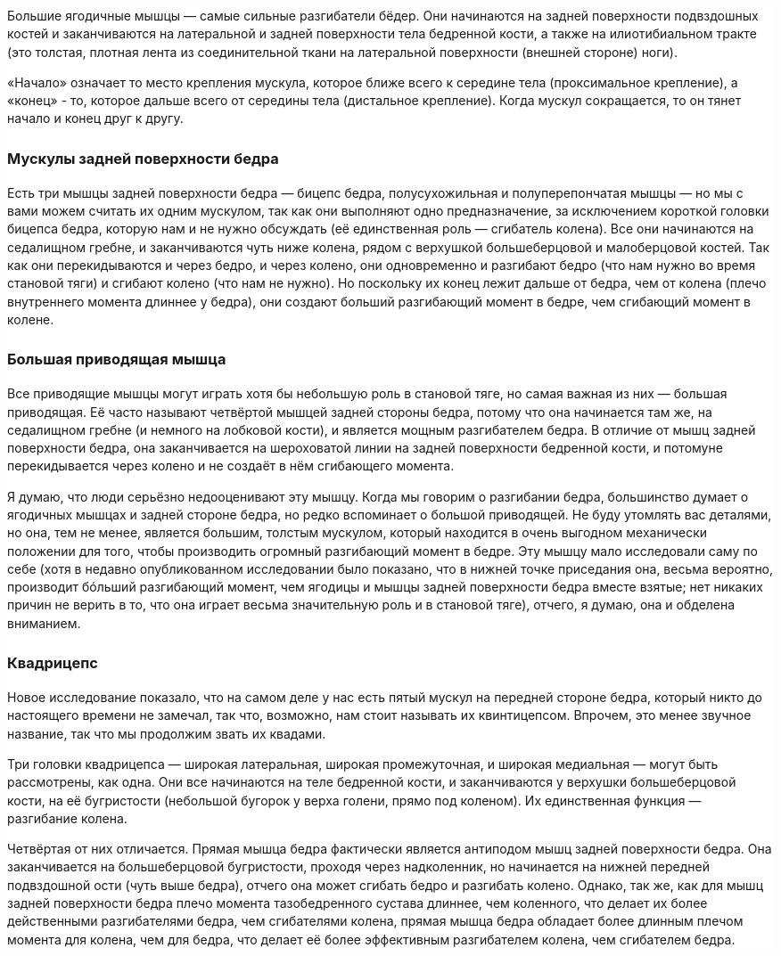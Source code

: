Большие ягодичные мышцы — самые сильные разгибатели бёдер. Они начинаются на задней поверхности подвздошных костей и заканчиваются на латеральной и задней поверхности тела бедренной кости, а также на илиотибиальном тракте (это толстая, плотная лента из соединительной ткани на латеральной поверхности (внешней стороне) ноги).

«Начало» означает то место крепления мускула, которое ближе всего к середине тела (проксимальное крепление), а «конец» - то, которое дальше всего от середины тела (дистальное крепление). Когда мускул сокращается, то он тянет начало и конец друг к другу.

### Мускулы задней поверхности бедра

Есть три мышцы задней поверхности бедра — бицепс бедра, полусухожильная и полуперепончатая мышцы — но мы с вами можем считать их одним мускулом, так как они выполняют одно предназначение, за исключением короткой головки бицепса бедра, которую нам и не нужно обсуждать (её единственная роль — сгибатель колена).
Все они начинаются на седалищном гребне, и заканчиваются чуть ниже колена, рядом с верхушкой большеберцовой и малоберцовой костей. Так как они перекидываются и через бедро, и через колено, они одновременно и разгибают бедро (что нам нужно во время становой тяги) и сгибают колено (что нам не нужно).
Но поскольку их конец лежит дальше от бедра, чем от колена (плечо внутреннего момента длиннее у бедра), они создают больший разгибающий момент в бедре, чем сгибающий момент в колене.

### Большая приводящая мышца

Все приводящие мышцы могут играть хотя бы небольшую роль в становой тяге, но самая важная из них — большая приводящая. Её часто называют четвёртой мышцей задней стороны бедра, потому что она начинается там же, на седалищном гребне (и немного на лобковой кости), и является мощным разгибателем бедра. В отличие от мышц задней поверхности бедра, она заканчивается на шероховатой линии на задней поверхности бедренной кости, и потомуне перекидывается через колено и не создаёт в нём сгибающего момента.

Я думаю, что люди серьёзно недооценивают эту мышцу. Когда мы говорим о разгибании бедра, большинство думает о ягодичных мышцах и задней стороне бедра, но редко вспоминает о большой приводящей. Не буду утомлять вас деталями, но она, тем не менее, является большим, толстым мускулом, который находится в очень выгодном механически положении для того, чтобы производить огромный разгибающий момент в бедре. Эту мышцу мало исследовали саму по себе (хотя в недавно опубликованном исследовании было показано, что в нижней точке приседания она, весьма вероятно, производит бóльший разгибающий момент, чем ягодицы и мышцы задней поверхности бедра вместе взятые; нет никаких причин не верить в то, что она играет весьма значительную роль и в становой тяге), отчего, я думаю, она и обделена вниманием.

### Квадрицепс

Новое исследование показало, что на самом деле у нас есть пятый мускул на передней стороне бедра, который никто до настоящего времени не замечал, так что, возможно, нам стоит называть их квинтицепсом. Впрочем, это менее звучное название, так что мы продолжим звать их квадами.

Три головки квадрицепса — широкая латеральная, широкая промежуточная, и широкая медиальная — могут быть рассмотрены, как одна. Они все начинаются на теле бедренной кости, и заканчиваются у верхушки большеберцовой кости, на её бугристости (небольшой бугорок у верха голени, прямо под коленом). Их единственная функция — разгибание колена.

Четвёртая от них отличается. Прямая мышца бедра фактически является антиподом мышц задней поверхности бедра. Она заканчивается на большеберцовой бугристости, проходя через надколенник, но начинается на нижней передней подвздошной ости (чуть выше бедра), отчего она может сгибать бедро и разгибать колено. Однако, так же, как для мышц задней поверхности бедра плечо момента тазобедренного сустава длиннее, чем коленного, что делает их более действенными разгибателями бедра, чем сгибателями колена, прямая мышца бедра обладает более длинным плечом момента для колена, чем для бедра, что делает её более эффективным разгибателем колена, чем сгибателем бедра.
